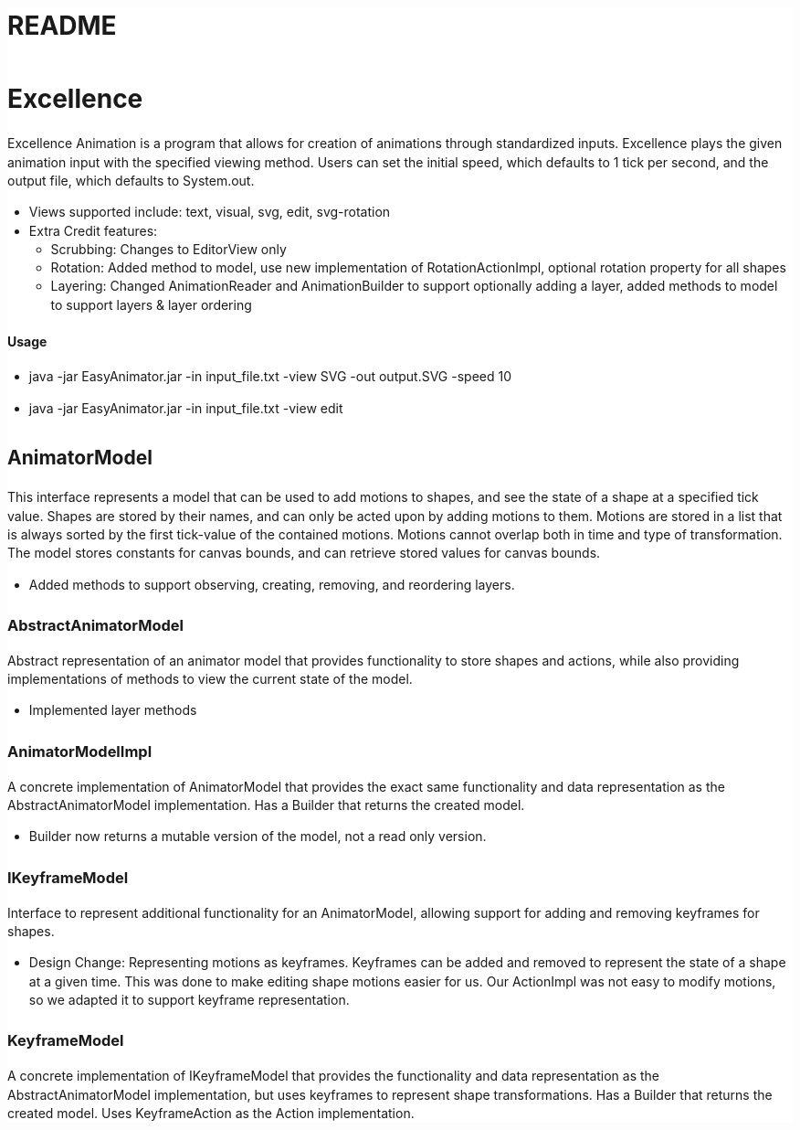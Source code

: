 **README**
==========
# **Excellence**
Excellence Animation is a program that allows for creation of animations through standardized inputs. Excellence plays the given animation input with the specified viewing method. Users can set the initial speed, which defaults to 1 tick per second, and the output file, which defaults to System.out.
 * Views supported include: text, visual, svg, edit, svg-rotation
 * Extra Credit features: 
    * Scrubbing: Changes to EditorView only
    * Rotation: Added method to model, use new implementation of RotationActionImpl, optional rotation property for all shapes
    * Layering: Changed AnimationReader and AnimationBuilder to support optionally adding a layer, added methods to model to support layers & layer ordering

#### **Usage**
* java -jar EasyAnimator.jar -in input_file.txt -view SVG -out output.SVG -speed 10

* java -jar EasyAnimator.jar -in input_file.txt -view edit

## **AnimatorModel**
This interface represents a model that can be used to 
add motions to shapes, and see the state of a shape at a specified tick value. Shapes are stored by their names, and can only be acted upon by adding motions to them. Motions are stored in a list that is always sorted by the first tick-value of the contained motions. Motions cannot overlap both in time and type of transformation. The model stores constants for canvas bounds, and can retrieve stored values for canvas bounds.
* Added methods to support observing, creating, removing, and reordering layers.

### **AbstractAnimatorModel**
Abstract representation of an animator model that provides functionality to store shapes and actions, while also providing implementations of methods to view the current state of the model.
* Implemented layer methods

### **AnimatorModelImpl**
A concrete implementation of AnimatorModel that provides the exact same functionality and data representation as the AbstractAnimatorModel implementation. Has a Builder that returns the created model.
* Builder now returns a mutable version of the model, not a read only version.

### **IKeyframeModel**
Interface to represent additional functionality for an AnimatorModel, allowing support for adding and removing keyframes for shapes.
* Design Change: Representing motions as keyframes. Keyframes can be added and removed to represent the state of a shape at a given time. This was done to make editing shape motions easier for us. Our ActionImpl was not easy to modify motions, so we adapted it to support keyframe representation.

### **KeyframeModel**
A concrete implementation of IKeyframeModel that provides the functionality and data representation as the AbstractAnimatorModel implementation, but uses keyframes to represent shape transformations.
Has a Builder that returns the created model. Uses KeyframeAction as the Action implementation.
